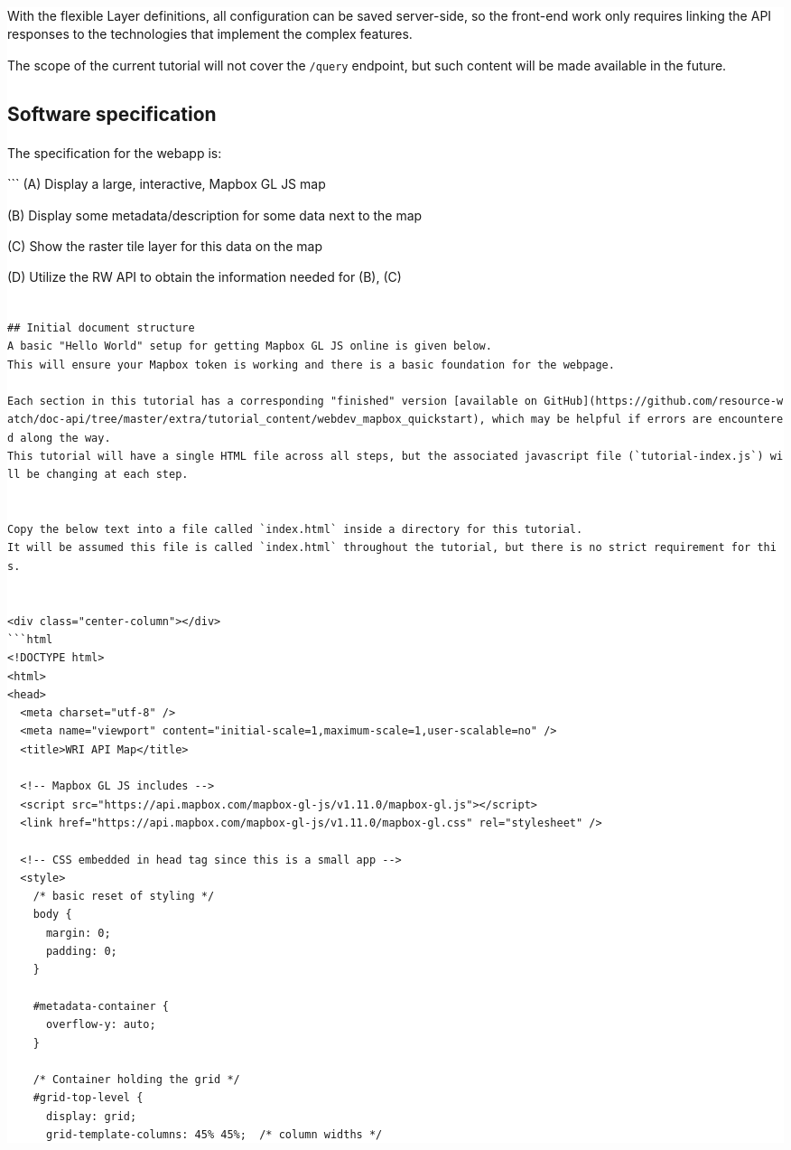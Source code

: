 With the flexible Layer definitions, all configuration can be saved server-side, so the front-end work only requires linking the API responses to the technologies that implement the complex features.

The scope of the current tutorial will not cover the `/query` endpoint, but such content will be made available in the future.


## Software specification
The specification for the webapp is:

<div class="center-column"></div>
```
(A)  Display a large, interactive, Mapbox GL JS map

(B)  Display some metadata/description for some data next to the map

(C)  Show the raster tile layer for this data on the map

(D)  Utilize the RW API to obtain the information needed for (B), (C)
```

## Initial document structure
A basic "Hello World" setup for getting Mapbox GL JS online is given below.
This will ensure your Mapbox token is working and there is a basic foundation for the webpage.

Each section in this tutorial has a corresponding "finished" version [available on GitHub](https://github.com/resource-watch/doc-api/tree/master/extra/tutorial_content/webdev_mapbox_quickstart), which may be helpful if errors are encountered along the way.
This tutorial will have a single HTML file across all steps, but the associated javascript file (`tutorial-index.js`) will be changing at each step.


Copy the below text into a file called `index.html` inside a directory for this tutorial.
It will be assumed this file is called `index.html` throughout the tutorial, but there is no strict requirement for this.


<div class="center-column"></div>
```html
<!DOCTYPE html>
<html>
<head>
  <meta charset="utf-8" />
  <meta name="viewport" content="initial-scale=1,maximum-scale=1,user-scalable=no" />
  <title>WRI API Map</title>

  <!-- Mapbox GL JS includes -->
  <script src="https://api.mapbox.com/mapbox-gl-js/v1.11.0/mapbox-gl.js"></script>
  <link href="https://api.mapbox.com/mapbox-gl-js/v1.11.0/mapbox-gl.css" rel="stylesheet" />

  <!-- CSS embedded in head tag since this is a small app -->
  <style>
    /* basic reset of styling */
    body {
      margin: 0;
      padding: 0;
    }

    #metadata-container {
      overflow-y: auto;
    }

    /* Container holding the grid */
    #grid-top-level {
      display: grid;
      grid-template-columns: 45% 45%;  /* column widths */
```